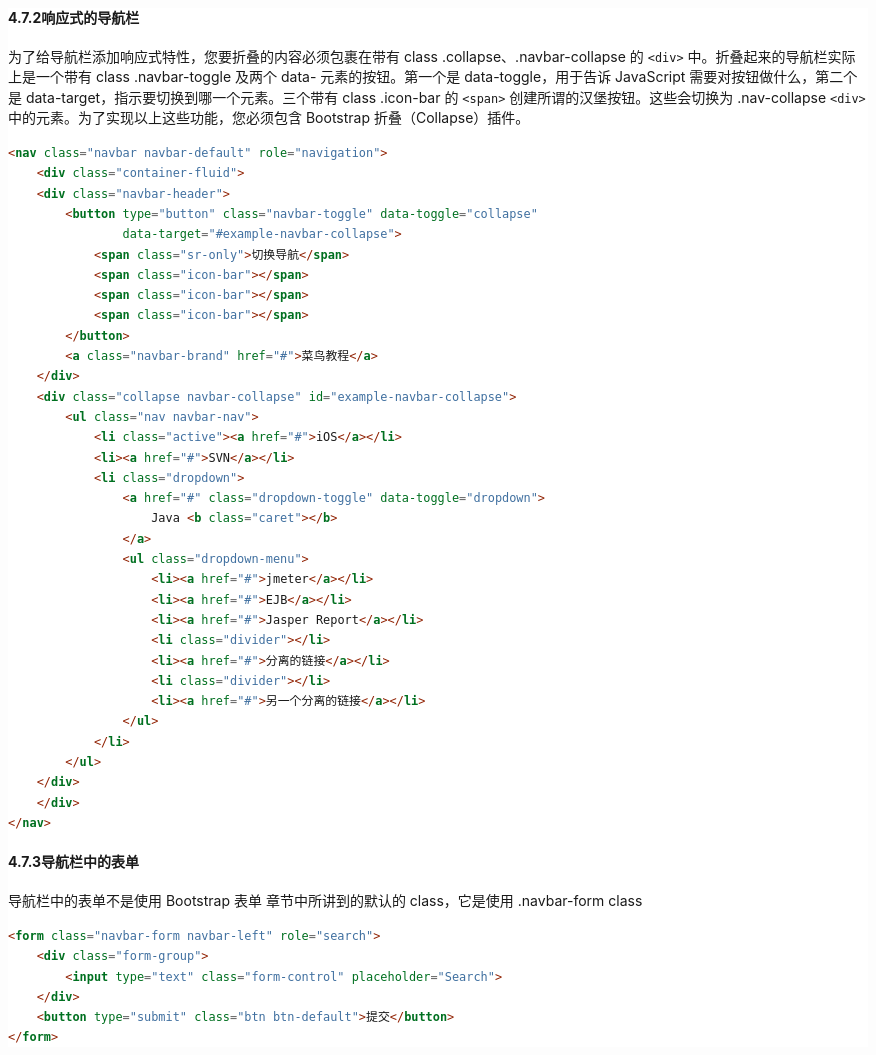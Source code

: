 #### 4.7.2响应式的导航栏

为了给导航栏添加响应式特性，您要折叠的内容必须包裹在带有 class .collapse、.navbar-collapse 的 `<div>` 中。折叠起来的导航栏实际上是一个带有 class .navbar-toggle 及两个 data- 元素的按钮。第一个是 data-toggle，用于告诉 JavaScript 需要对按钮做什么，第二个是 data-target，指示要切换到哪一个元素。三个带有 class .icon-bar 的 `<span>` 创建所谓的汉堡按钮。这些会切换为 .nav-collapse `<div>` 中的元素。为了实现以上这些功能，您必须包含 Bootstrap 折叠（Collapse）插件。

```html
<nav class="navbar navbar-default" role="navigation">
    <div class="container-fluid">
    <div class="navbar-header">
        <button type="button" class="navbar-toggle" data-toggle="collapse"
                data-target="#example-navbar-collapse">
            <span class="sr-only">切换导航</span>
            <span class="icon-bar"></span>
            <span class="icon-bar"></span>
            <span class="icon-bar"></span>
        </button>
        <a class="navbar-brand" href="#">菜鸟教程</a>
    </div>
    <div class="collapse navbar-collapse" id="example-navbar-collapse">
        <ul class="nav navbar-nav">
            <li class="active"><a href="#">iOS</a></li>
            <li><a href="#">SVN</a></li>
            <li class="dropdown">
                <a href="#" class="dropdown-toggle" data-toggle="dropdown">
                    Java <b class="caret"></b>
                </a>
                <ul class="dropdown-menu">
                    <li><a href="#">jmeter</a></li>
                    <li><a href="#">EJB</a></li>
                    <li><a href="#">Jasper Report</a></li>
                    <li class="divider"></li>
                    <li><a href="#">分离的链接</a></li>
                    <li class="divider"></li>
                    <li><a href="#">另一个分离的链接</a></li>
                </ul>
            </li>
        </ul>
    </div>
    </div>
</nav>
```

#### 4.7.3导航栏中的表单

导航栏中的表单不是使用 Bootstrap 表单 章节中所讲到的默认的 class，它是使用 .navbar-form class

```html
<form class="navbar-form navbar-left" role="search">
    <div class="form-group">
        <input type="text" class="form-control" placeholder="Search">
    </div>
    <button type="submit" class="btn btn-default">提交</button>
</form>
```
